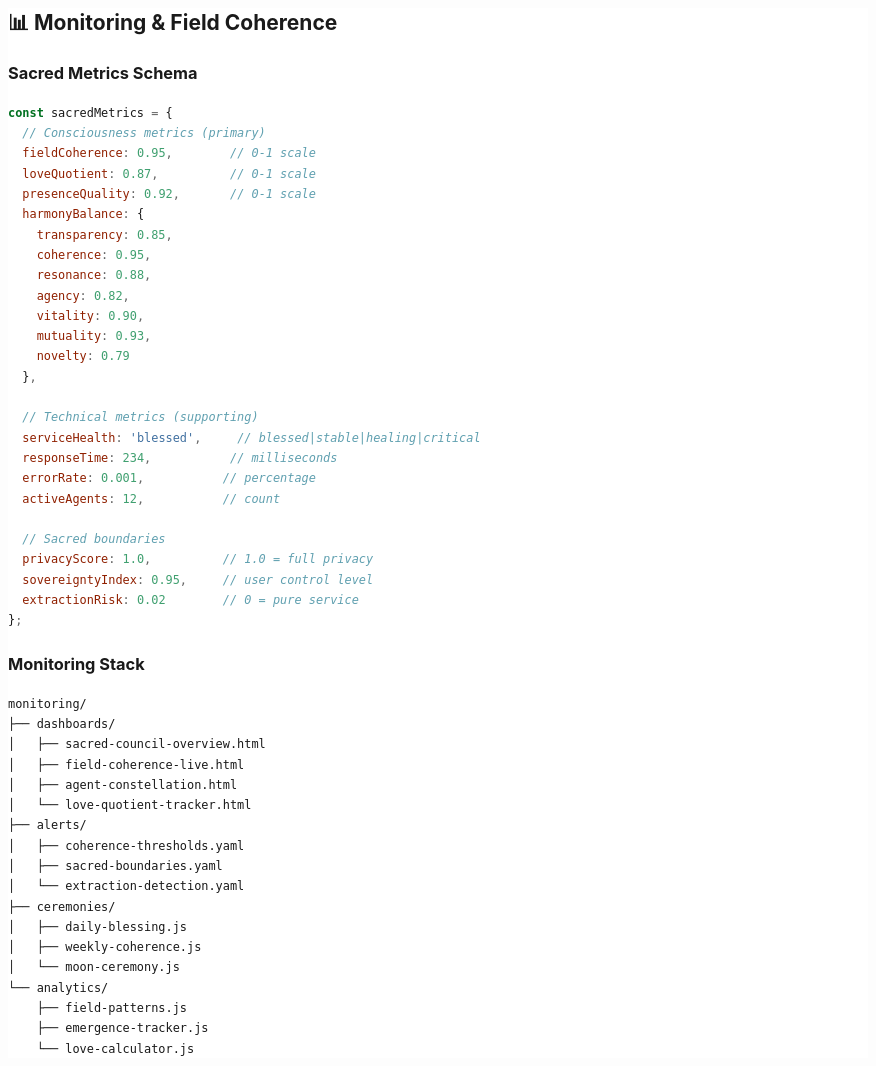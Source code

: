 
## 📊 Monitoring & Field Coherence

### Sacred Metrics Schema
```javascript
const sacredMetrics = {
  // Consciousness metrics (primary)
  fieldCoherence: 0.95,        // 0-1 scale
  loveQuotient: 0.87,          // 0-1 scale  
  presenceQuality: 0.92,       // 0-1 scale
  harmonyBalance: {
    transparency: 0.85,
    coherence: 0.95,
    resonance: 0.88,
    agency: 0.82,
    vitality: 0.90,
    mutuality: 0.93,
    novelty: 0.79
  },
  
  // Technical metrics (supporting)
  serviceHealth: 'blessed',     // blessed|stable|healing|critical
  responseTime: 234,           // milliseconds
  errorRate: 0.001,           // percentage
  activeAgents: 12,           // count
  
  // Sacred boundaries
  privacyScore: 1.0,          // 1.0 = full privacy
  sovereigntyIndex: 0.95,     // user control level
  extractionRisk: 0.02        // 0 = pure service
};
```

### Monitoring Stack
```
monitoring/
├── dashboards/
│   ├── sacred-council-overview.html
│   ├── field-coherence-live.html
│   ├── agent-constellation.html
│   └── love-quotient-tracker.html
├── alerts/
│   ├── coherence-thresholds.yaml
│   ├── sacred-boundaries.yaml
│   └── extraction-detection.yaml
├── ceremonies/
│   ├── daily-blessing.js
│   ├── weekly-coherence.js
│   └── moon-ceremony.js
└── analytics/
    ├── field-patterns.js
    ├── emergence-tracker.js
    └── love-calculator.js
```
